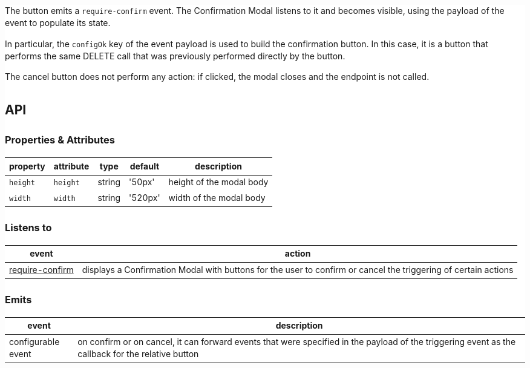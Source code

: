 The button emits a `require-confirm` event. The Confirmation Modal listens to it and becomes visible, using the payload of the event to populate its state.

In particular, the `configOk` key of the event payload is used to build the confirmation button. In this case, it is a button that performs the same DELETE call that was previously performed directly by the button.

The cancel button does not perform any action: if clicked, the modal closes and the endpoint is not called.

## API

### Properties & Attributes

| property | attribute | type   | default | description              |
| -------- | --------- | ------ | ------- | ------------------------ |
| `height` | `height`  | string | '50px'  | height of the modal body |
| `width`  | `width`   | string | '520px' | width of the modal body  |

### Listens to

| event             | action                                                                                                         |
| ----------------- | -------------------------------------------------------------------------------------------------------------- |
| [require-confirm] | displays a Confirmation Modal with buttons for the user to confirm or cancel the triggering of certain actions |

### Emits

| event              | description                                                                                                                                       |
| ------------------ | ------------------------------------------------------------------------------------------------------------------------------------------------- |
| configurable event | on confirm or on cancel, it can forward events that were specified in the payload of the triggering event as the callback for the relative button |


[bk-button]: ./90_button.md
[action]: ../50_actions.md
[require-confirm]: ../70_events.md#require-confirm
[localized-text]: ../40_core_concepts.md#localization-and-i18n